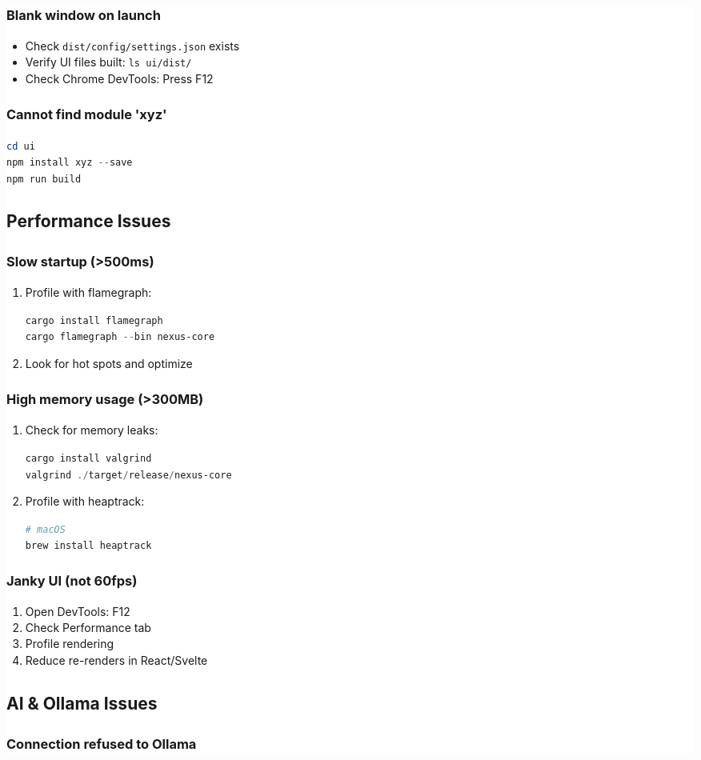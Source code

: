 ### Blank window on launch

- Check `dist/config/settings.json` exists
- Verify UI files built: `ls ui/dist/`
- Check Chrome DevTools: Press F12

### Cannot find module 'xyz'

```powershell
cd ui
npm install xyz --save
npm run build
```

## Performance Issues

### Slow startup (>500ms)

1. Profile with flamegraph:

   ```powershell
   cargo install flamegraph
   cargo flamegraph --bin nexus-core
   ```

2. Look for hot spots and optimize

### High memory usage (>300MB)

1. Check for memory leaks:

   ```powershell
   cargo install valgrind
   valgrind ./target/release/nexus-core
   ```

2. Profile with heaptrack:

   ```powershell
   # macOS
   brew install heaptrack
   ```

### Janky UI (not 60fps)

1. Open DevTools: F12
2. Check Performance tab
3. Profile rendering
4. Reduce re-renders in React/Svelte

## AI & Ollama Issues

### Connection refused to Ollama
